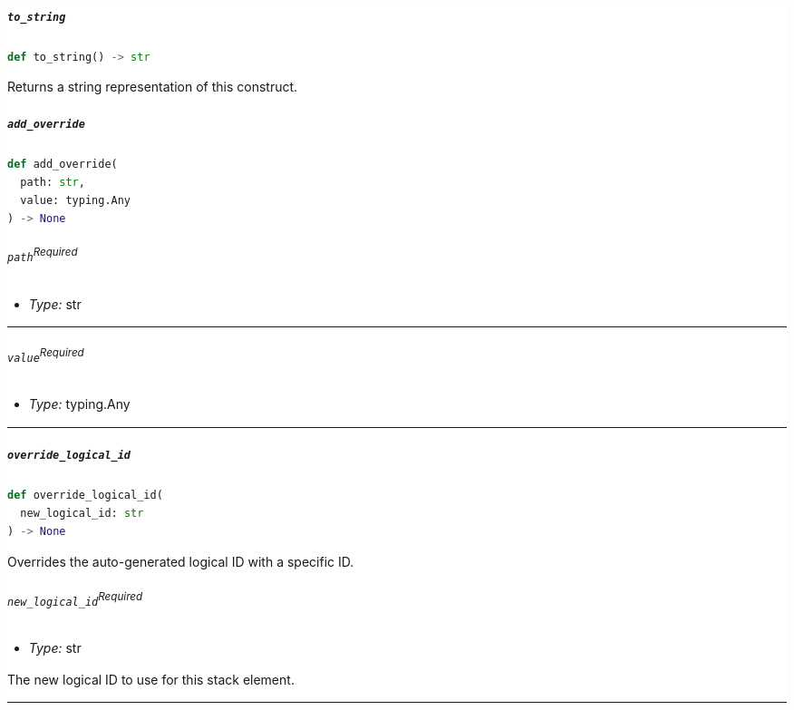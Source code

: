 
##### `to_string` <a name="to_string" id="@cdktf/provider-ionoscloud.dataIonoscloudK8SNodePool.DataIonoscloudK8SNodePool.toString"></a>

```python
def to_string() -> str
```

Returns a string representation of this construct.

##### `add_override` <a name="add_override" id="@cdktf/provider-ionoscloud.dataIonoscloudK8SNodePool.DataIonoscloudK8SNodePool.addOverride"></a>

```python
def add_override(
  path: str,
  value: typing.Any
) -> None
```

###### `path`<sup>Required</sup> <a name="path" id="@cdktf/provider-ionoscloud.dataIonoscloudK8SNodePool.DataIonoscloudK8SNodePool.addOverride.parameter.path"></a>

- *Type:* str

---

###### `value`<sup>Required</sup> <a name="value" id="@cdktf/provider-ionoscloud.dataIonoscloudK8SNodePool.DataIonoscloudK8SNodePool.addOverride.parameter.value"></a>

- *Type:* typing.Any

---

##### `override_logical_id` <a name="override_logical_id" id="@cdktf/provider-ionoscloud.dataIonoscloudK8SNodePool.DataIonoscloudK8SNodePool.overrideLogicalId"></a>

```python
def override_logical_id(
  new_logical_id: str
) -> None
```

Overrides the auto-generated logical ID with a specific ID.

###### `new_logical_id`<sup>Required</sup> <a name="new_logical_id" id="@cdktf/provider-ionoscloud.dataIonoscloudK8SNodePool.DataIonoscloudK8SNodePool.overrideLogicalId.parameter.newLogicalId"></a>

- *Type:* str

The new logical ID to use for this stack element.

---